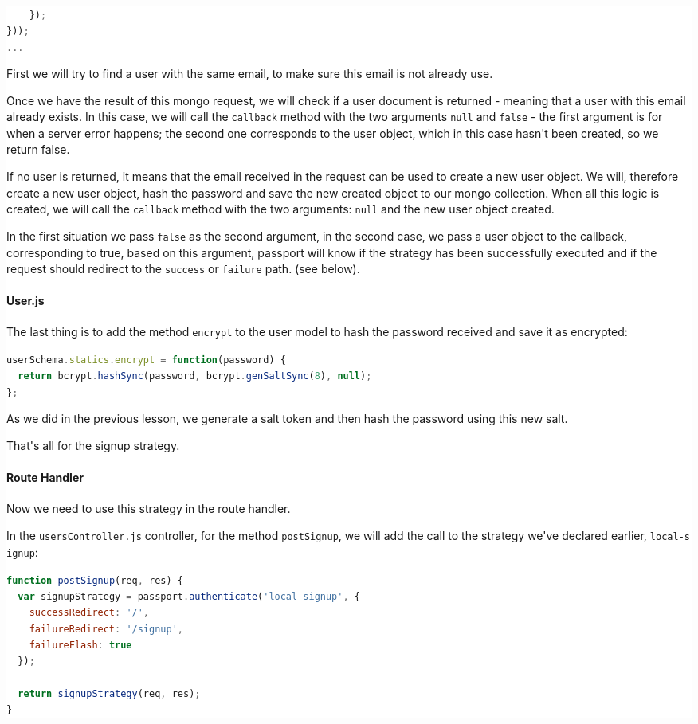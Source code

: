 ```javascript
    });
}));
...

```

First we will try to find a user with the same email, to make sure this email is not already use.

Once we have the result of this mongo request, we will check if a user document is returned - meaning that a user with this email already exists.  In this case, we will call the `callback` method with the two arguments `null` and `false` - the first argument is for when a server error happens; the second one corresponds to the user object, which in this case hasn't been created, so we return false.

If no user is returned, it means that the email received in the request can be used to create a new user object. We will, therefore create a new user object, hash the password and save the new created object to our mongo collection. When all this logic is created, we will call the `callback` method with the two arguments: `null` and the new user object created.

In the first situation we pass `false` as the second argument, in the second case, we pass a user object to the callback, corresponding to true, based on this argument, passport will know if the strategy has been successfully executed and if the request should redirect to the `success` or `failure` path. (see below).

#### User.js

The last thing is to add the method `encrypt` to the user model to hash the password received and save it as encrypted:

```javascript
userSchema.statics.encrypt = function(password) {
  return bcrypt.hashSync(password, bcrypt.genSaltSync(8), null);
};
```

As we did in the previous lesson, we generate a salt token and then hash the password using this new salt.

That's all for the signup strategy.

#### Route Handler

Now we need to use this strategy in the route handler.


In the `usersController.js` controller, for the method `postSignup`, we will add the call to the strategy we've declared earlier, `local-signup`:


```javascript
function postSignup(req, res) {
  var signupStrategy = passport.authenticate('local-signup', {
    successRedirect: '/',
    failureRedirect: '/signup',
    failureFlash: true
  });

  return signupStrategy(req, res);
}
```
